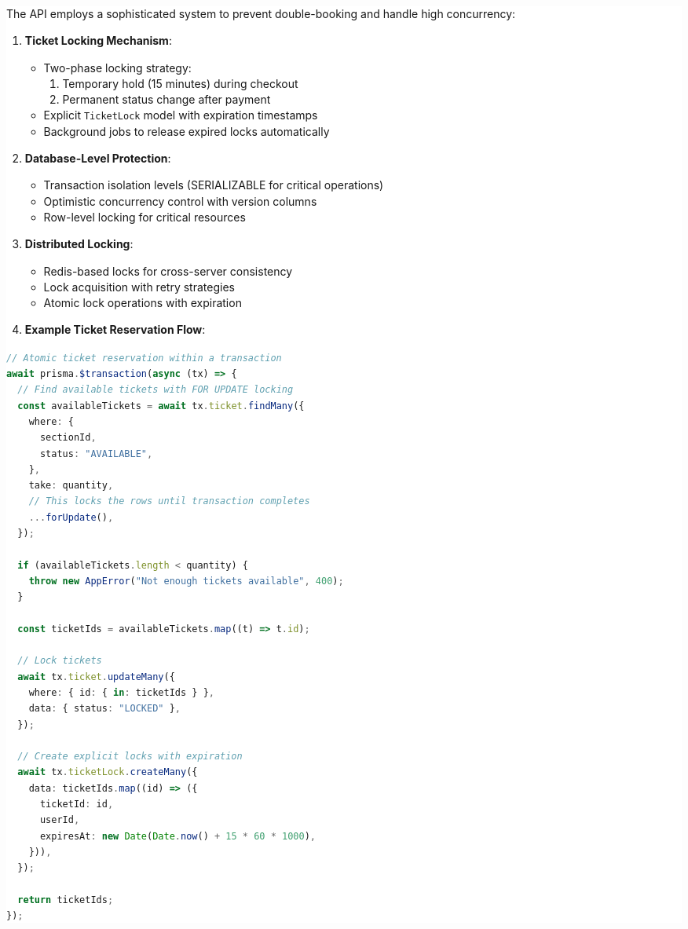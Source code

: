 The API employs a sophisticated system to prevent double-booking and handle high concurrency:

1. **Ticket Locking Mechanism**:

   - Two-phase locking strategy:
     1. Temporary hold (15 minutes) during checkout
     2. Permanent status change after payment
   - Explicit `TicketLock` model with expiration timestamps
   - Background jobs to release expired locks automatically

2. **Database-Level Protection**:

   - Transaction isolation levels (SERIALIZABLE for critical operations)
   - Optimistic concurrency control with version columns
   - Row-level locking for critical resources

3. **Distributed Locking**:

   - Redis-based locks for cross-server consistency
   - Lock acquisition with retry strategies
   - Atomic lock operations with expiration

4. **Example Ticket Reservation Flow**:

```typescript
// Atomic ticket reservation within a transaction
await prisma.$transaction(async (tx) => {
  // Find available tickets with FOR UPDATE locking
  const availableTickets = await tx.ticket.findMany({
    where: {
      sectionId,
      status: "AVAILABLE",
    },
    take: quantity,
    // This locks the rows until transaction completes
    ...forUpdate(),
  });

  if (availableTickets.length < quantity) {
    throw new AppError("Not enough tickets available", 400);
  }

  const ticketIds = availableTickets.map((t) => t.id);

  // Lock tickets
  await tx.ticket.updateMany({
    where: { id: { in: ticketIds } },
    data: { status: "LOCKED" },
  });

  // Create explicit locks with expiration
  await tx.ticketLock.createMany({
    data: ticketIds.map((id) => ({
      ticketId: id,
      userId,
      expiresAt: new Date(Date.now() + 15 * 60 * 1000),
    })),
  });

  return ticketIds;
});
```

